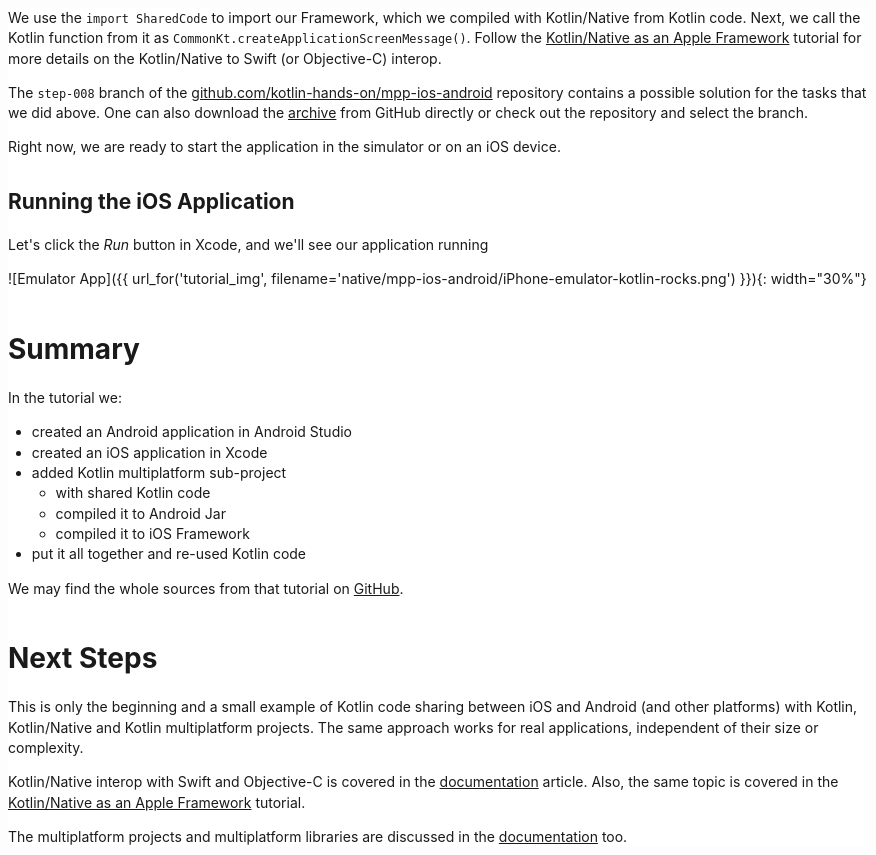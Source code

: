 </div>
 
We use the `import SharedCode` to import our Framework, which we compiled with Kotlin/Native from Kotlin code.
Next, we call the Kotlin function from it as `CommonKt.createApplicationScreenMessage()`. Follow the 
[Kotlin/Native as an Apple Framework](/docs/tutorials/native/apple-framework.html) tutorial for
more details on the Kotlin/Native to Swift (or Objective-C) interop.

The `step-008` branch of the 
[github.com/kotlin-hands-on/mpp-ios-android](https://github.com/kotlin-hands-on/mpp-ios-android/tree/step-008)
repository contains a possible solution for the tasks that we did above. One can also download the
[archive](https://github.com/kotlin-hands-on/mpp-ios-android/archive/step-008.zip) from GitHub directly or
check out the repository and select the branch.

Right now, we are ready to start the application in the simulator or on an iOS device.

## Running the iOS Application

Let's click the *Run* button in Xcode, and we'll see our application running 

![Emulator App]({{ url_for('tutorial_img', filename='native/mpp-ios-android/iPhone-emulator-kotlin-rocks.png') }}){: width="30%"}

# Summary

In the tutorial we:
 - created an Android application in Android Studio
 - created an iOS application in Xcode
 - added Kotlin multiplatform sub-project  
   - with shared Kotlin code
   - compiled it to Android Jar
   - compiled it to iOS Framework
 - put it all together and re-used Kotlin code
 
We may find the whole sources from that tutorial on [GitHub](https://github.com/JetBrains/kotlin-examples/tree/master/tutorials/mpp-iOS-Android).

# Next Steps

This is only the beginning and a small example of Kotlin code sharing
between iOS and Android (and other platforms) with Kotlin, Kotlin/Native
and Kotlin multiplatform projects. The same approach works for real applications,
independent of their size or complexity.

Kotlin/Native interop with Swift and Objective-C is covered in the
[documentation](/docs/reference/native/objc_interop.html) article. Also,
the same topic is covered in the [Kotlin/Native as an Apple Framework](apple-framework.html)
tutorial.

The multiplatform projects and multiplatform libraries are discussed in the [documentation](/docs/reference/multiplatform.html) too.
